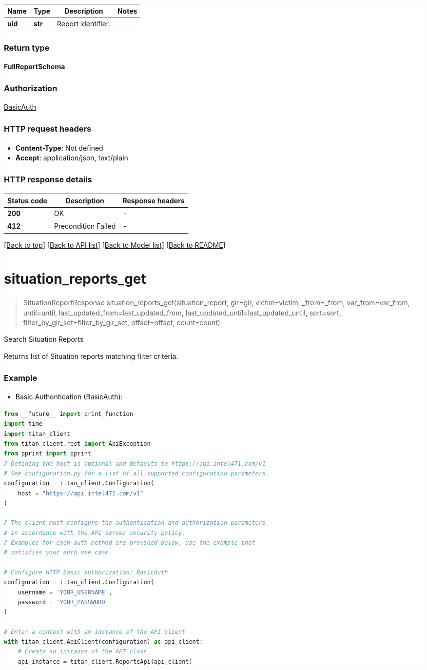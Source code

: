 Name | Type | Description  | Notes
------------- | ------------- | ------------- | -------------
 **uid** | **str**| Report identifier. | 

### Return type

[**FullReportSchema**](FullReportSchema.md)

### Authorization

[BasicAuth](../README.md#BasicAuth)

### HTTP request headers

 - **Content-Type**: Not defined
 - **Accept**: application/json, text/plain

### HTTP response details
| Status code | Description | Response headers |
|-------------|-------------|------------------|
**200** | OK |  -  |
**412** | Precondition Failed |  -  |

[[Back to top]](#) [[Back to API list]](../README.md#documentation-for-api-endpoints) [[Back to Model list]](../README.md#documentation-for-models) [[Back to README]](../README.md)

# **situation_reports_get**
> SituationReportResponse situation_reports_get(situation_report, gir=gir, victim=victim, _from=_from, var_from=var_from, until=until, last_updated_from=last_updated_from, last_updated_until=last_updated_until, sort=sort, filter_by_gir_set=filter_by_gir_set, offset=offset, count=count)

Search Situation Reports

Returns list of Situation reports matching filter criteria.

### Example

* Basic Authentication (BasicAuth):
```python
from __future__ import print_function
import time
import titan_client
from titan_client.rest import ApiException
from pprint import pprint
# Defining the host is optional and defaults to https://api.intel471.com/v1
# See configuration.py for a list of all supported configuration parameters.
configuration = titan_client.Configuration(
    host = "https://api.intel471.com/v1"
)

# The client must configure the authentication and authorization parameters
# in accordance with the API server security policy.
# Examples for each auth method are provided below, use the example that
# satisfies your auth use case.

# Configure HTTP basic authorization: BasicAuth
configuration = titan_client.Configuration(
    username = 'YOUR_USERNAME',
    password = 'YOUR_PASSWORD'
)

# Enter a context with an instance of the API client
with titan_client.ApiClient(configuration) as api_client:
    # Create an instance of the API class
    api_instance = titan_client.ReportsApi(api_client)
```